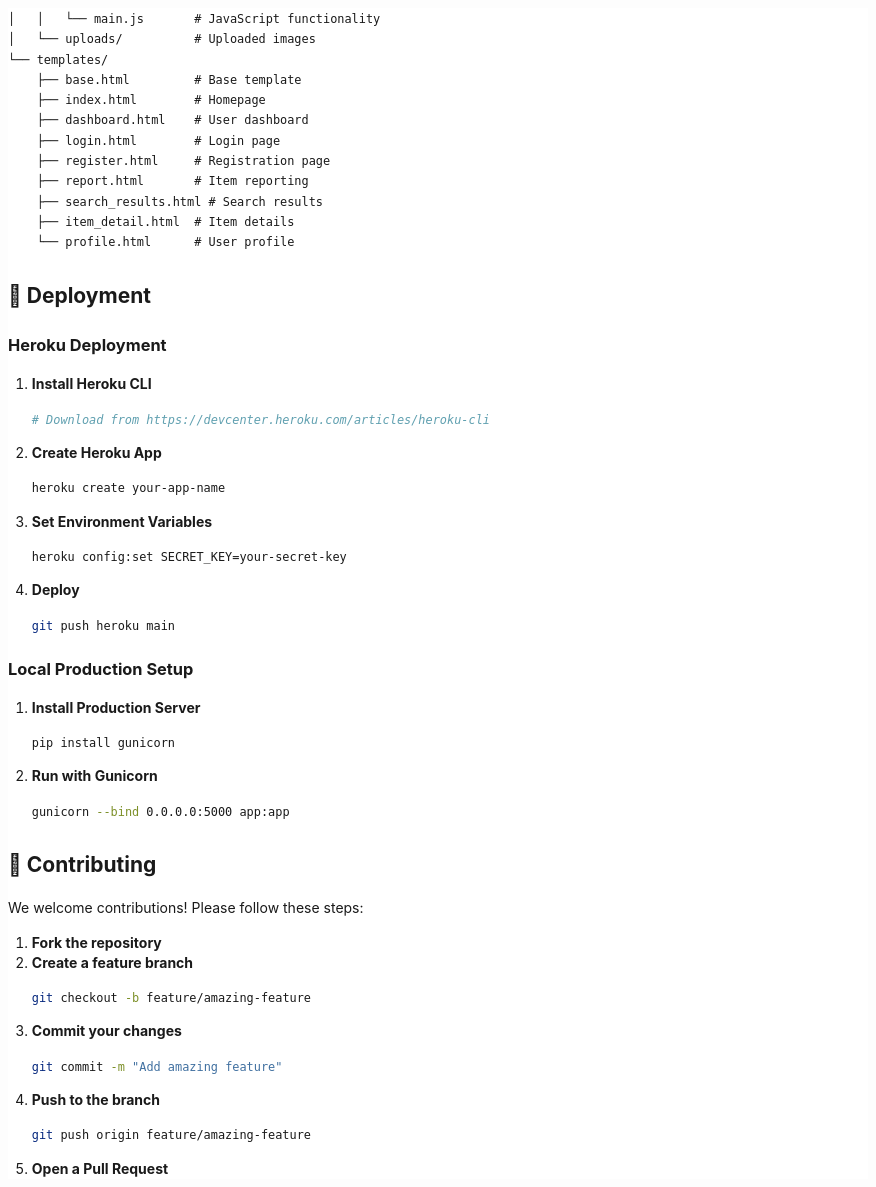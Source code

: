 ```
│   │   └── main.js       # JavaScript functionality
│   └── uploads/          # Uploaded images
└── templates/
    ├── base.html         # Base template
    ├── index.html        # Homepage
    ├── dashboard.html    # User dashboard
    ├── login.html        # Login page
    ├── register.html     # Registration page
    ├── report.html       # Item reporting
    ├── search_results.html # Search results
    ├── item_detail.html  # Item details
    └── profile.html      # User profile
```

## 🚀 Deployment

### Heroku Deployment

1. **Install Heroku CLI**
   ```bash
   # Download from https://devcenter.heroku.com/articles/heroku-cli
   ```

2. **Create Heroku App**
   ```bash
   heroku create your-app-name
   ```

3. **Set Environment Variables**
   ```bash
   heroku config:set SECRET_KEY=your-secret-key
   ```

4. **Deploy**
   ```bash
   git push heroku main
   ```

### Local Production Setup

1. **Install Production Server**
   ```bash
   pip install gunicorn
   ```

2. **Run with Gunicorn**
   ```bash
   gunicorn --bind 0.0.0.0:5000 app:app
   ```

## 🤝 Contributing

We welcome contributions! Please follow these steps:

1. **Fork the repository**
2. **Create a feature branch**
   ```bash
   git checkout -b feature/amazing-feature
   ```
3. **Commit your changes**
   ```bash
   git commit -m "Add amazing feature"
   ```
4. **Push to the branch**
   ```bash
   git push origin feature/amazing-feature
   ```
5. **Open a Pull Request**
